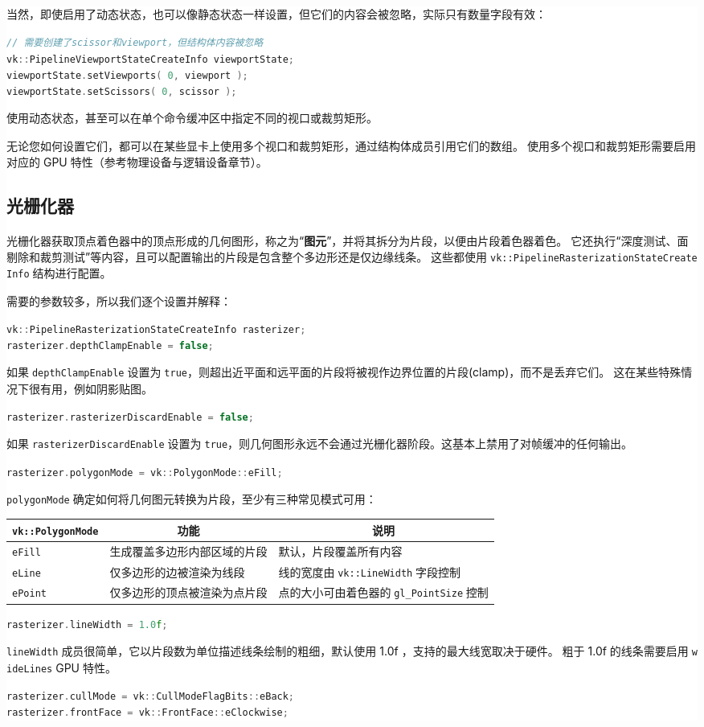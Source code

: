 当然，即使启用了动态状态，也可以像静态状态一样设置，但它们的内容会被忽略，实际只有数量字段有效：

```cpp
// 需要创建了scissor和viewport，但结构体内容被忽略
vk::PipelineViewportStateCreateInfo viewportState;
viewportState.setViewports( 0, viewport );
viewportState.setScissors( 0, scissor );
```

使用动态状态，甚至可以在单个命令缓冲区中指定不同的视口或裁剪矩形。

无论您如何设置它们，都可以在某些显卡上使用多个视口和裁剪矩形，通过结构体成员引用它们的数组。
使用多个视口和裁剪矩形需要启用对应的 GPU 特性（参考物理设备与逻辑设备章节）。

## **光栅化器**

光栅化器获取顶点着色器中的顶点形成的几何图形，称之为“**图元**”，并将其拆分为片段，以便由片段着色器着色。
它还执行“深度测试、面剔除和裁剪测试”等内容，且可以配置输出的片段是包含整个多边形还是仅边缘线条。
这些都使用 `vk::PipelineRasterizationStateCreateInfo` 结构进行配置。

需要的参数较多，所以我们逐个设置并解释：

```cpp
vk::PipelineRasterizationStateCreateInfo rasterizer;
rasterizer.depthClampEnable = false;
```

如果 `depthClampEnable` 设置为 `true`，则超出近平面和远平面的片段将被视作边界位置的片段(clamp)，而不是丢弃它们。
这在某些特殊情况下很有用，例如阴影贴图。

```cpp
rasterizer.rasterizerDiscardEnable = false;
```

如果 `rasterizerDiscardEnable` 设置为 `true`，则几何图形永远不会通过光栅化器阶段。这基本上禁用了对帧缓冲的任何输出。

```cpp
rasterizer.polygonMode = vk::PolygonMode::eFill;
```

`polygonMode` 确定如何将几何图元转换为片段，至少有三种常见模式可用：

| `vk::PolygonMode` | 功能             | 说明                           |
|-------------------|----------------|------------------------------| 
| `eFill`           | 生成覆盖多边形内部区域的片段 | 默认，片段覆盖所有内容                  |
| `eLine`           | 仅多边形的边被渲染为线段   | 线的宽度由 `vk::LineWidth` 字段控制   |
| `ePoint`          | 仅多边形的顶点被渲染为点片段 | 点的大小可由着色器的 `gl_PointSize` 控制 |

```cpp
rasterizer.lineWidth = 1.0f;
```

`lineWidth` 成员很简单，它以片段数为单位描述线条绘制的粗细，默认使用 1.0f ，支持的最大线宽取决于硬件。
粗于 1.0f 的线条需要启用 `wideLines` GPU 特性。

```cpp
rasterizer.cullMode = vk::CullModeFlagBits::eBack;
rasterizer.frontFace = vk::FrontFace::eClockwise;
```
